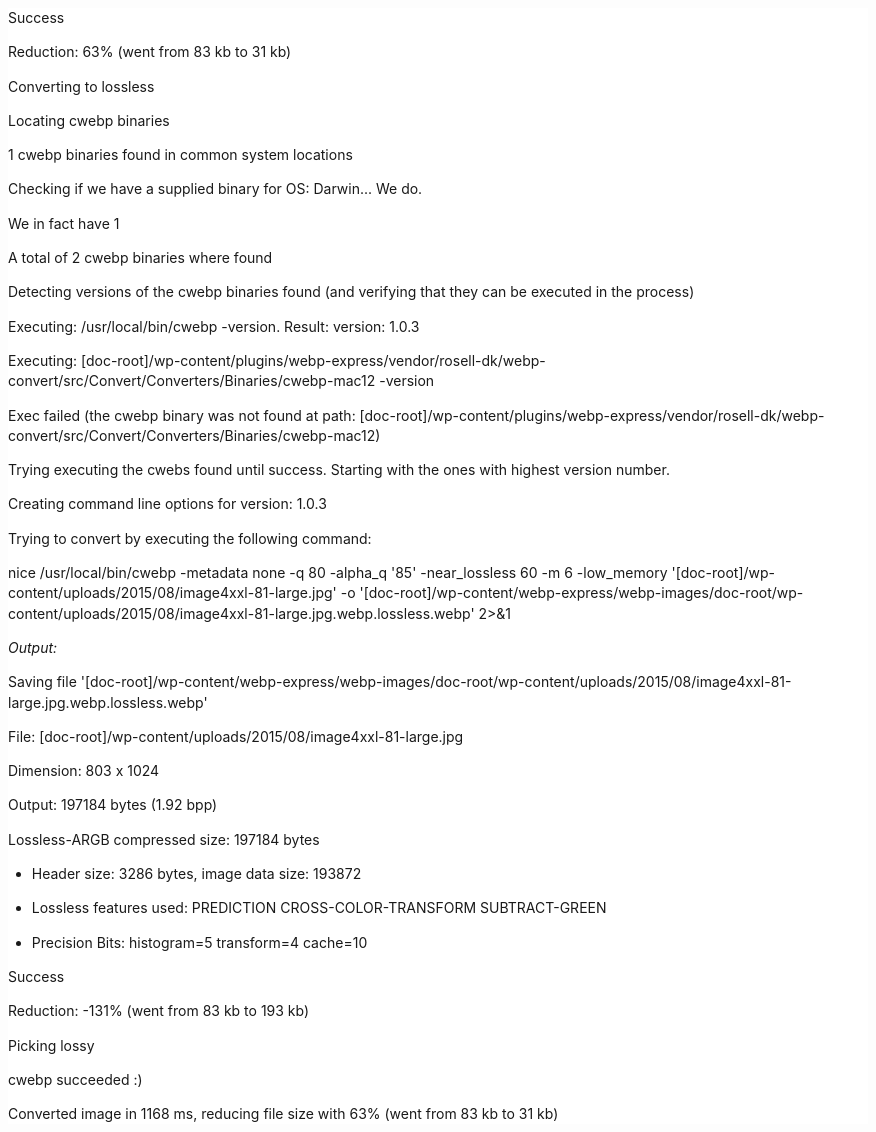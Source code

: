 Success

Reduction: 63% (went from 83 kb to 31 kb)


Converting to lossless

Locating cwebp binaries

1 cwebp binaries found in common system locations

Checking if we have a supplied binary for OS: Darwin... We do.

We in fact have 1

A total of 2 cwebp binaries where found

Detecting versions of the cwebp binaries found (and verifying that they can be executed in the process)

Executing: /usr/local/bin/cwebp -version. Result: version: 1.0.3

Executing: [doc-root]/wp-content/plugins/webp-express/vendor/rosell-dk/webp-convert/src/Convert/Converters/Binaries/cwebp-mac12 -version

Exec failed (the cwebp binary was not found at path: [doc-root]/wp-content/plugins/webp-express/vendor/rosell-dk/webp-convert/src/Convert/Converters/Binaries/cwebp-mac12)

Trying executing the cwebs found until success. Starting with the ones with highest version number.

Creating command line options for version: 1.0.3

Trying to convert by executing the following command:

nice /usr/local/bin/cwebp -metadata none -q 80 -alpha_q '85' -near_lossless 60 -m 6 -low_memory '[doc-root]/wp-content/uploads/2015/08/image4xxl-81-large.jpg' -o '[doc-root]/wp-content/webp-express/webp-images/doc-root/wp-content/uploads/2015/08/image4xxl-81-large.jpg.webp.lossless.webp' 2>&1


*Output:* 

Saving file '[doc-root]/wp-content/webp-express/webp-images/doc-root/wp-content/uploads/2015/08/image4xxl-81-large.jpg.webp.lossless.webp'

File:      [doc-root]/wp-content/uploads/2015/08/image4xxl-81-large.jpg

Dimension: 803 x 1024

Output:    197184 bytes (1.92 bpp)

Lossless-ARGB compressed size: 197184 bytes

  * Header size: 3286 bytes, image data size: 193872

  * Lossless features used: PREDICTION CROSS-COLOR-TRANSFORM SUBTRACT-GREEN

  * Precision Bits: histogram=5 transform=4 cache=10


Success

Reduction: -131% (went from 83 kb to 193 kb)


Picking lossy

cwebp succeeded :)


Converted image in 1168 ms, reducing file size with 63% (went from 83 kb to 31 kb)

